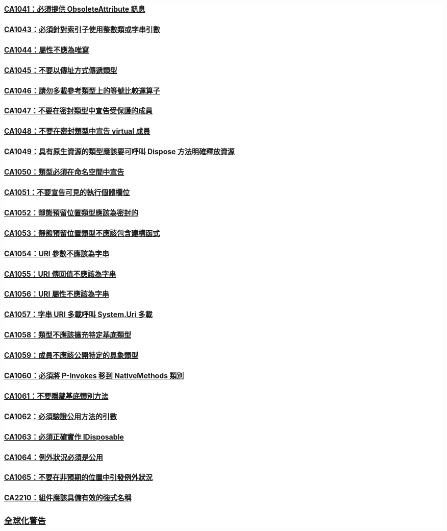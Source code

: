 #### [CA1041：必須提供 ObsoleteAttribute 訊息](ca1041-provide-obsoleteattribute-message.md)
#### [CA1043：必須針對索引子使用整數類或字串引數](ca1043-use-integral-or-string-argument-for-indexers.md)
#### [CA1044：屬性不應為唯寫](ca1044-properties-should-not-be-write-only.md)
#### [CA1045：不要以傳址方式傳遞類型](ca1045-do-not-pass-types-by-reference.md)
#### [CA1046：請勿多載參考類型上的等號比較運算子](ca1046-do-not-overload-operator-equals-on-reference-types.md)
#### [CA1047：不要在密封類型中宣告受保護的成員](ca1047-do-not-declare-protected-members-in-sealed-types.md)
#### [CA1048：不要在密封類型中宣告 virtual 成員](ca1048-do-not-declare-virtual-members-in-sealed-types.md)
#### [CA1049：具有原生資源的類型應該要可呼叫 Dispose 方法明確釋放資源](ca1049-types-that-own-native-resources-should-be-disposable.md)
#### [CA1050：類型必須在命名空間中宣告](ca1050-declare-types-in-namespaces.md)
#### [CA1051：不要宣告可見的執行個體欄位](ca1051-do-not-declare-visible-instance-fields.md)
#### [CA1052：靜態預留位置類型應該為密封的](ca1052-static-holder-types-should-be-sealed.md)
#### [CA1053：靜態預留位置類型不應該包含建構函式](ca1053-static-holder-types-should-not-have-constructors.md)
#### [CA1054：URI 參數不應該為字串](ca1054-uri-parameters-should-not-be-strings.md)
#### [CA1055：URI 傳回值不應該為字串](ca1055-uri-return-values-should-not-be-strings.md)
#### [CA1056：URI 屬性不應該為字串](ca1056-uri-properties-should-not-be-strings.md)
#### [CA1057：字串 URI 多載呼叫 System.Uri 多載](ca1057-string-uri-overloads-call-system-uri-overloads.md)
#### [CA1058：類型不應該擴充特定基底類型](ca1058-types-should-not-extend-certain-base-types.md)
#### [CA1059：成員不應該公開特定的具象類型](ca1059-members-should-not-expose-certain-concrete-types.md)
#### [CA1060：必須將 P-Invokes 移到 NativeMethods 類別](ca1060-move-p-invokes-to-nativemethods-class.md)
#### [CA1061：不要隱藏基底類別方法](ca1061-do-not-hide-base-class-methods.md)
#### [CA1062：必須驗證公用方法的引數](ca1062-validate-arguments-of-public-methods.md)
#### [CA1063：必須正確實作 IDisposable](ca1063-implement-idisposable-correctly.md)
#### [CA1064：例外狀況必須是公用](ca1064-exceptions-should-be-public.md)
#### [CA1065：不要在非預期的位置中引發例外狀況](ca1065-do-not-raise-exceptions-in-unexpected-locations.md)
#### [CA2210：組件應該具備有效的強式名稱](ca2210-assemblies-should-have-valid-strong-names.md)
### [全球化警告](globalization-warnings.md)